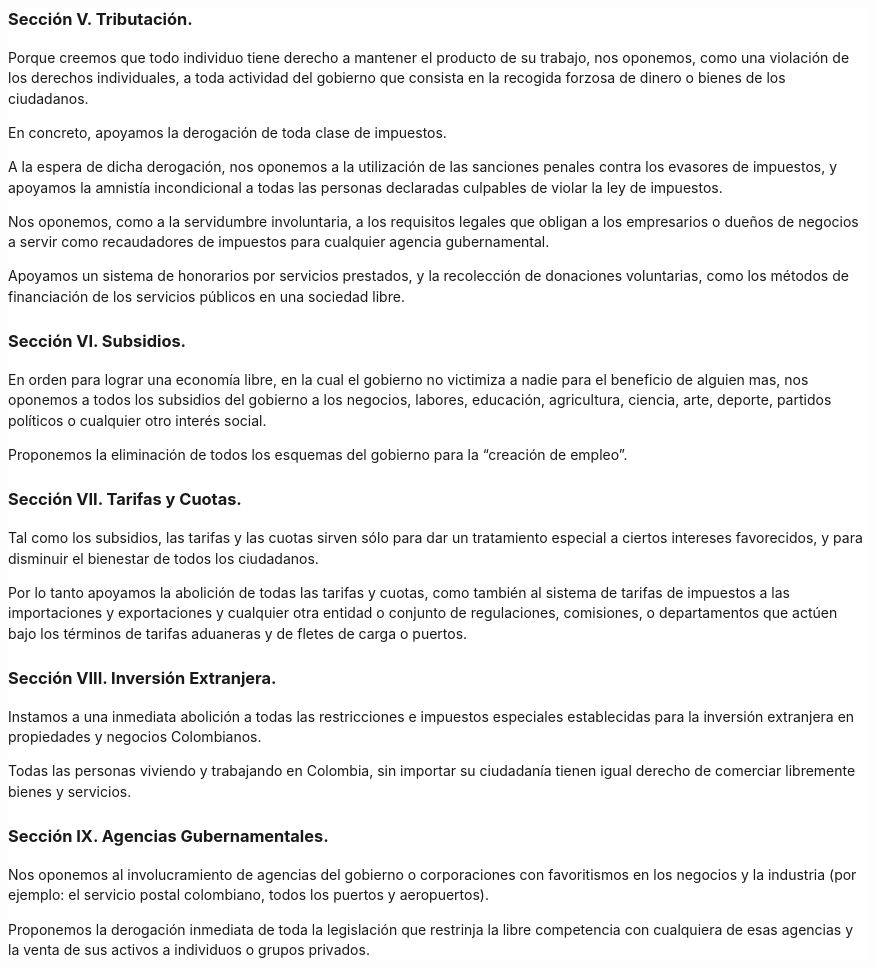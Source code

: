 ### Sección V. Tributación.

Porque creemos que todo individuo tiene derecho a mantener el producto de su trabajo, nos oponemos, como una violación de los derechos individuales, a toda actividad del gobierno que consista en la recogida forzosa de dinero o bienes de los ciudadanos.

En concreto, apoyamos la derogación de toda clase de impuestos.

A la espera de dicha derogación, nos oponemos a la utilización de las sanciones penales contra los evasores de impuestos, y apoyamos la amnistía incondicional a todas las personas declaradas culpables
de violar la ley de impuestos.

Nos oponemos, como a la servidumbre involuntaria, a los requisitos legales que obligan a los empresarios o dueños de negocios a servir como recaudadores de impuestos para cualquier agencia gubernamental.

Apoyamos un sistema de honorarios por servicios prestados, y la recolección de donaciones voluntarias, como los métodos de financiación de los servicios públicos en una sociedad libre.

### Sección VI. Subsidios.

En orden para lograr una economía libre, en la cual el gobierno no victimiza a nadie para el beneficio de alguien mas, nos oponemos a todos los subsidios del gobierno a los negocios, labores, educación, agricultura, ciencia, arte, deporte, partidos políticos o cualquier otro interés social.

Proponemos la eliminación de todos los esquemas del gobierno
para la “creación de empleo”.

### Sección VII. Tarifas y Cuotas.

Tal como los subsidios, las tarifas y las cuotas sirven sólo para dar un tratamiento especial a ciertos intereses favorecidos, y para disminuir el bienestar de todos los ciudadanos.

Por lo tanto apoyamos la abolición de todas las tarifas y cuotas, como también al sistema de tarifas de impuestos a las importaciones y exportaciones y cualquier otra entidad o conjunto de regulaciones, comisiones, o departamentos que actúen bajo los términos de tarifas aduaneras y de fletes de carga o puertos.

### Sección VIII. Inversión Extranjera.

Instamos a una inmediata abolición a todas las restricciones e impuestos especiales establecidas para la inversión extranjera en propiedades y negocios Colombianos.

Todas las personas viviendo y trabajando en Colombia, sin importar su ciudadanía tienen igual derecho de comerciar libremente bienes y servicios.

### Sección IX. Agencias Gubernamentales.

Nos oponemos al involucramiento de agencias del gobierno o corporaciones con favoritismos en los negocios y la industria (por ejemplo: el servicio postal colombiano, todos los puertos y aeropuertos).

Proponemos la derogación inmediata de toda la legislación que restrinja la libre competencia con cualquiera de esas agencias y la
venta de sus activos a individuos o grupos privados.

